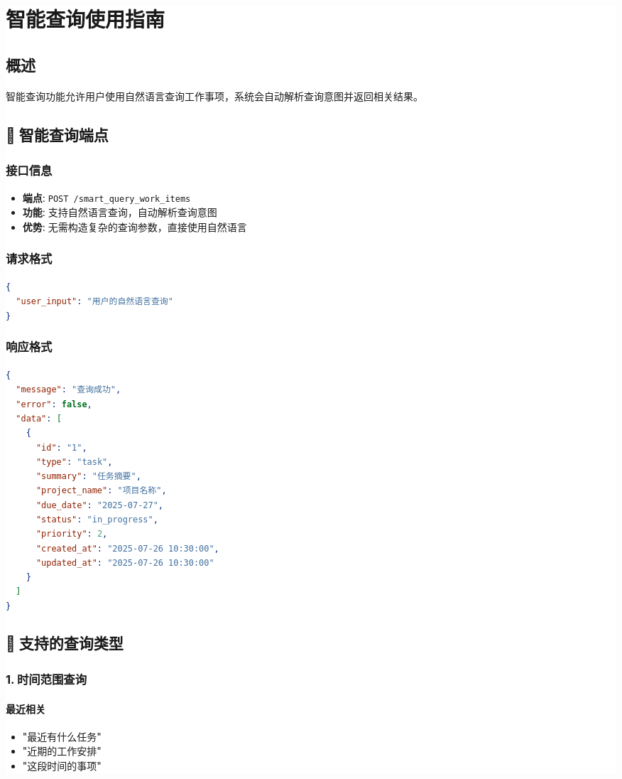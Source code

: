 # 智能查询使用指南

## 概述

智能查询功能允许用户使用自然语言查询工作事项，系统会自动解析查询意图并返回相关结果。

## 🧠 智能查询端点

### 接口信息
- **端点**: `POST /smart_query_work_items`
- **功能**: 支持自然语言查询，自动解析查询意图
- **优势**: 无需构造复杂的查询参数，直接使用自然语言

### 请求格式
```json
{
  "user_input": "用户的自然语言查询"
}
```

### 响应格式
```json
{
  "message": "查询成功",
  "error": false,
  "data": [
    {
      "id": "1",
      "type": "task",
      "summary": "任务摘要",
      "project_name": "项目名称",
      "due_date": "2025-07-27",
      "status": "in_progress",
      "priority": 2,
      "created_at": "2025-07-26 10:30:00",
      "updated_at": "2025-07-26 10:30:00"
    }
  ]
}
```

## 📝 支持的查询类型

### 1. 时间范围查询

#### 最近相关
- "最近有什么任务"
- "近期的工作安排"
- "这段时间的事项"
